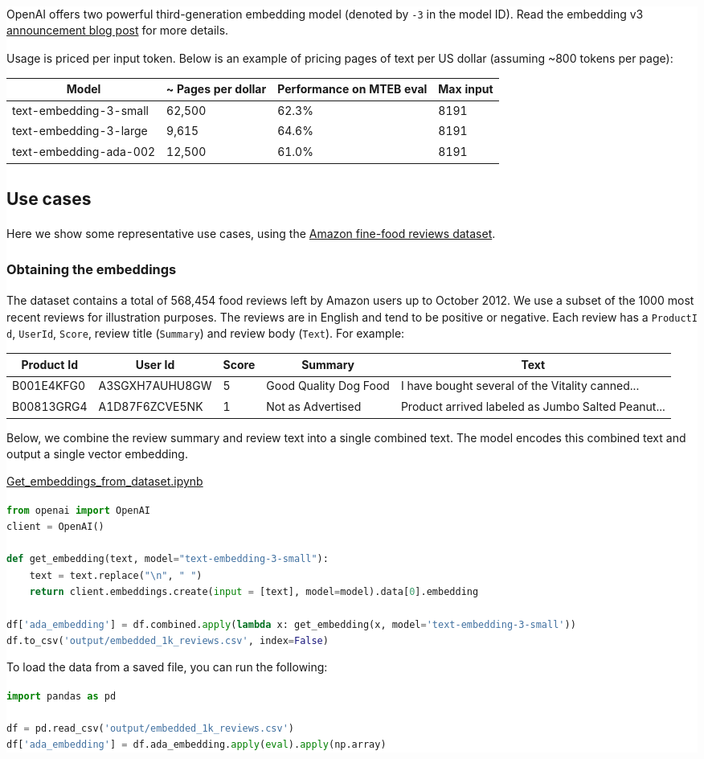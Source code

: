 OpenAI offers two powerful third-generation embedding model (denoted by `-3` in the model ID). Read the embedding v3 [announcement blog post](https://openai.com/blog/new-embedding-models-and-api-updates) for more details.

Usage is priced per input token. Below is an example of pricing pages of text per US dollar (assuming ~800 tokens per page):

| Model                  | ~ Pages per dollar | Performance on MTEB eval | Max input |
| ---------------------- | ------------------ | ------------------------ | --------- |
| text-embedding-3-small | 62,500             | 62.3%                    | 8191      |
| text-embedding-3-large | 9,615              | 64.6%                    | 8191      |
| text-embedding-ada-002 | 12,500             | 61.0%                    | 8191      |

## Use cases

Here we show some representative use cases, using the [Amazon fine-food reviews dataset](https://www.kaggle.com/snap/amazon-fine-food-reviews).

### Obtaining the embeddings

The dataset contains a total of 568,454 food reviews left by Amazon users up to October 2012. We use a subset of the 1000 most recent reviews for illustration purposes. The reviews are in English and tend to be positive or negative. Each review has a `ProductId`, `UserId`, `Score`, review title (`Summary`) and review body (`Text`). For example:

| Product Id | User Id        | Score | Summary               | Text                                              |
| ---------- | -------------- | ----- | --------------------- | ------------------------------------------------- |
| B001E4KFG0 | A3SGXH7AUHU8GW | 5     | Good Quality Dog Food | I have bought several of the Vitality canned...   |
| B00813GRG4 | A1D87F6ZCVE5NK | 1     | Not as Advertised     | Product arrived labeled as Jumbo Salted Peanut... |

Below, we combine the review summary and review text into a single combined text. The model encodes this combined text and output a single vector embedding.

[Get_embeddings_from_dataset.ipynb](https://cookbook.openai.com/examples/get_embeddings_from_dataset)

```python
from openai import OpenAI
client = OpenAI()

def get_embedding(text, model="text-embedding-3-small"):
    text = text.replace("\n", " ")
    return client.embeddings.create(input = [text], model=model).data[0].embedding

df['ada_embedding'] = df.combined.apply(lambda x: get_embedding(x, model='text-embedding-3-small'))
df.to_csv('output/embedded_1k_reviews.csv', index=False)
```

To load the data from a saved file, you can run the following:

```python
import pandas as pd

df = pd.read_csv('output/embedded_1k_reviews.csv')
df['ada_embedding'] = df.ada_embedding.apply(eval).apply(np.array)
```
